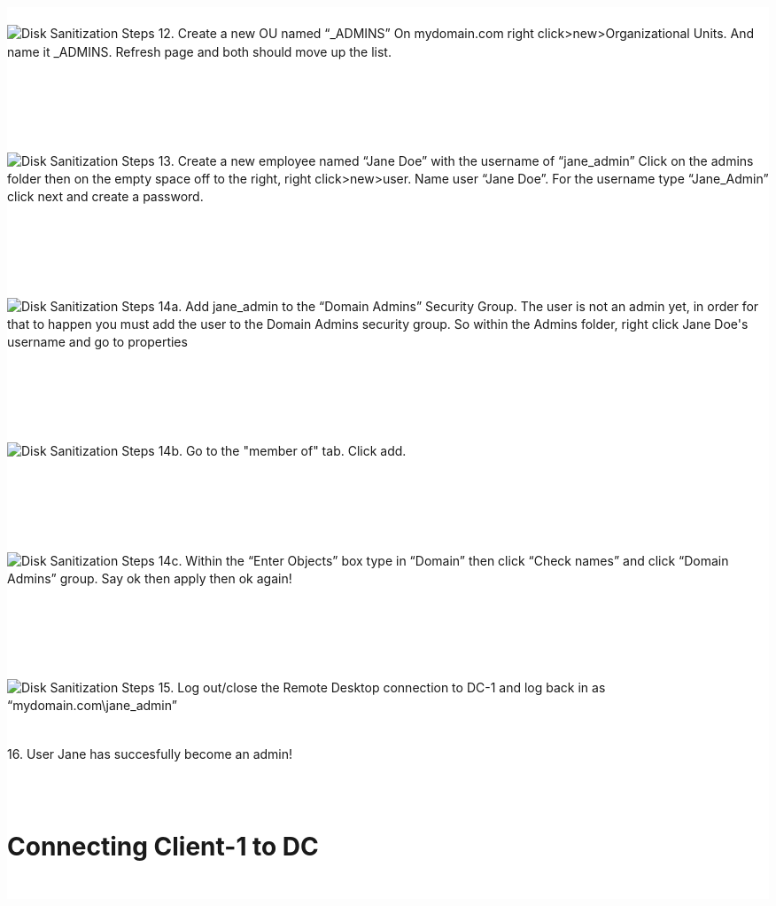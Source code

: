 </p>
<br />
<img src="https://imgur.com/CKRc6hW.png" height="80%" width="80%" alt="Disk Sanitization Steps"/>
12. Create a new OU named “_ADMINS”
On mydomain.com right click>new>Organizational Units. And name it _ADMINS. Refresh page and both should move up the list.
</p>
<br />
 </p>
<br />
</p>
<br />
<img src="https://imgur.com/mMvnGd0.png" height="80%" width="80%" alt="Disk Sanitization Steps"/>
13. Create a new employee named “Jane Doe” with the username of “jane_admin”
Click on the admins folder then on the empty space off to the right, right click>new>user. Name user “Jane Doe”. For the username type “Jane_Admin” click next and create a password. 
</p>
<br />
 </p>
<br />
</p>
<br />
<img src="https://imgur.com/lkeWVhK.png" height="80%" width="80%" alt="Disk Sanitization Steps"/>
14a. Add jane_admin to the “Domain Admins” Security Group.
The user is not an admin yet, in order for that to happen you must add the user to the Domain Admins security group. So within the Admins folder, right click Jane Doe's username and go to properties
</p>
<br />
 </p>
<br />
</p>
<br />
<img src="https://imgur.com/Os02gwP.png" height="80%" width="80%" alt="Disk Sanitization Steps"/>
14b. Go to the "member of" tab. Click add.
</p>
<br />
 </p>
<br />
</p>
<br />
<img src="https://imgur.com/7CtBJjH.png" height="80%" width="80%" alt="Disk Sanitization Steps"/>
14c. Within the “Enter Objects” box type in “Domain” then click “Check names” and click “Domain Admins” group. Say ok then apply then ok again!
</p>
<br />
 </p>
<br />
</p>
<br />
<img src="https://imgur.com/vutYJCj.png" height="80%" width="80%" alt="Disk Sanitization Steps"/>
15. Log out/close the Remote Desktop connection to DC-1 and log back in as “mydomain.com\jane_admin”
</p>
<br />
16. User Jane has succesfully become an admin!
</p>
<br />
<h1>Connecting Client-1 to DC </h1>
</p>
<br />